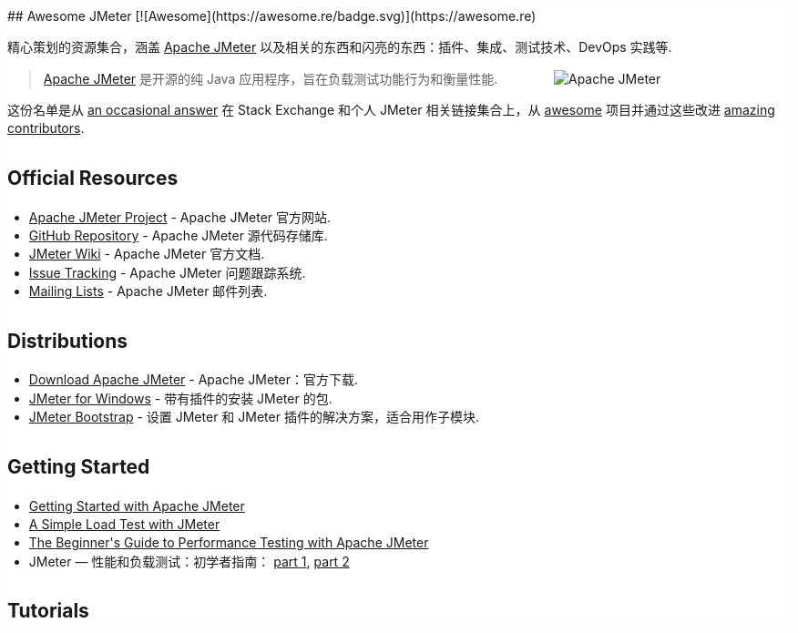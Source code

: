 <div class="github-widget" data-repo="aliesbelik/awesome-jmeter"></div>
<script async src="https://pagead2.googlesyndication.com/pagead/js/adsbygoogle.js"></script><ins class="adsbygoogle" style="display:block" data-ad-client="ca-pub-6890694312814945" data-ad-slot="5473692530" data-ad-format="auto"  data-full-width-responsive="true"></ins><script>(adsbygoogle = window.adsbygoogle || []).push({});</script>
## Awesome JMeter [![Awesome](https://awesome.re/badge.svg)](https://awesome.re)


精心策划的资源集合，涵盖 [Apache JMeter](https://jmeter.apache.org/) 以及相关的东西和闪亮的东西：插件、集成、测试技术、DevOps 实践等.


[<img src="https://raw.githubusercontent.com/aliesbelik/awesome-jmeter/master/assets/images/jmeter-logo.svg?sanitize=true" align="right" width="260" alt="Apache JMeter">](https://jmeter.apache.org/)


> [Apache JMeter](https://jmeter.apache.org/) 是开源的纯 Java 应用程序，旨在负载测试功能行为和衡量性能.


这份名单是从 [an occasional answer](https://sqa.stackexchange.com/a/2552/1842) 在 Stack Exchange 和个人 JMeter 相关链接集合上，从 [awesome](https://github.com/sindresorhus/awesome) 项目并通过这些改进 [amazing contributors](https://github.com/aliesbelik/awesome-jmeter/blob/master/CONTRIBUTORS.md).




## Official Resources


- [Apache JMeter Project](https://jmeter.apache.org/) - Apache JMeter 官方网站.
- [GitHub Repository](https://github.com/apache/jmeter) - Apache JMeter 源代码存储库.
- [JMeter Wiki](https://cwiki.apache.org/confluence/display/jmeter) - Apache JMeter 官方文档.
- [Issue Tracking](https://jmeter.apache.org/issues.html) - Apache JMeter 问题跟踪系统.
- [Mailing Lists](https://jmeter.apache.org//mail2.html) - Apache JMeter 邮件列表.

## Distributions

- [Download Apache JMeter](https://jmeter.apache.org/download_jmeter.cgi) - Apache JMeter：官方下载.
- [JMeter for Windows](https://sourceforge.net/projects/jmeterforwindows/) - 带有插件的安装 JMeter 的包.
- [JMeter Bootstrap](https://github.com/cfpb/jmeter-bootstrap) - 设置 JMeter 和 JMeter 插件的解决方案，适合用作子模块.

## Getting Started

- [Getting Started with Apache JMeter](https://dzone.com/refcardz/getting-started-with-apache-jmeter)
- [A Simple Load Test with JMeter](https://www.urbaninsight.com/article/simple-load-test-with-jmeter)
- [The Beginner's Guide to Performance Testing with Apache JMeter](https://betterprogramming.pub/the-beginners-guide-to-performance-testing-with-apache-jmeter-5cc52c327ff6)
- JMeter — 性能和负载测试：初学者指南： [part 1](https://ekremkurt1907.medium.com/jmeter-performance-and-load-testing-beginners-guide-part-i-5121604bf97a), [part 2](https://ekremkurt1907.medium.com/jmeter-performance-and-load-testing-beginners-guide-part-ii-7edb98b0d2c3)

## Tutorials
